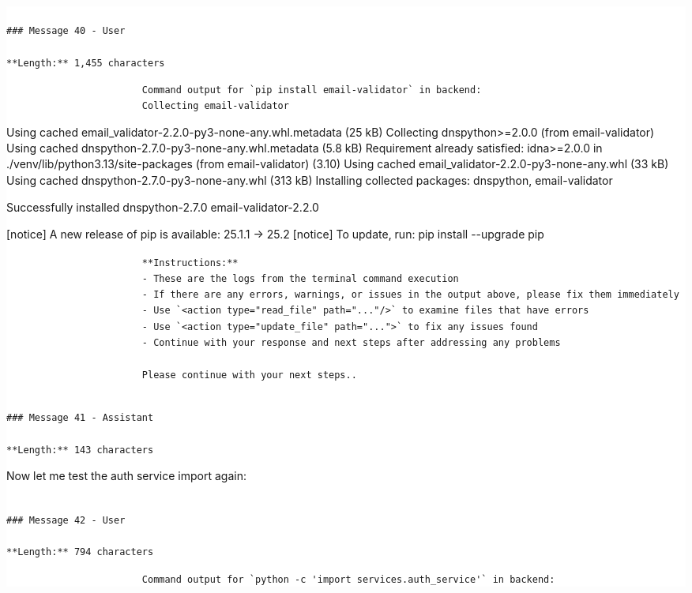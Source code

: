 
```

### Message 40 - User

**Length:** 1,455 characters

```

                            Command output for `pip install email-validator` in backend:
                            Collecting email-validator
  Using cached email_validator-2.2.0-py3-none-any.whl.metadata (25 kB)
Collecting dnspython>=2.0.0 (from email-validator)
  Using cached dnspython-2.7.0-py3-none-any.whl.metadata (5.8 kB)
Requirement already satisfied: idna>=2.0.0 in ./venv/lib/python3.13/site-packages (from email-validator) (3.10)
Using cached email_validator-2.2.0-py3-none-any.whl (33 kB)
Using cached dnspython-2.7.0-py3-none-any.whl (313 kB)
Installing collected packages: dnspython, email-validator

Successfully installed dnspython-2.7.0 email-validator-2.2.0


[notice] A new release of pip is available: 25.1.1 -> 25.2
[notice] To update, run: pip install --upgrade pip


                            **Instructions:**
                            - These are the logs from the terminal command execution
                            - If there are any errors, warnings, or issues in the output above, please fix them immediately
                            - Use `<action type="read_file" path="..."/>` to examine files that have errors
                            - Use `<action type="update_file" path="...">` to fix any issues found
                            - Continue with your response and next steps after addressing any problems

                            Please continue with your next steps..
                            
```

### Message 41 - Assistant

**Length:** 143 characters

```
Now let me test the auth service import again:

<action type="run_command" command="python -c 'import services.auth_service'" cwd="backend"/>


```

### Message 42 - User

**Length:** 794 characters

```

                            Command output for `python -c 'import services.auth_service'` in backend:
                            


  [k in string]: {